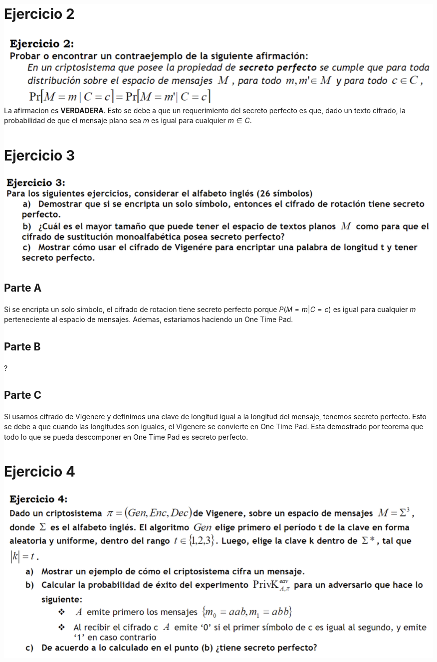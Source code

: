 # Ejercicio 2
![](Pasted%20image%2020240318171342.png)
La afirmacion es **VERDADERA**. Esto se debe a que un requerimiento del secreto perfecto es que, dado un texto cifrado, la probabilidad de que el mensaje plano sea $m$ es igual para cualquier $m \in C$.

# Ejercicio 3
![](Pasted%20image%2020240318171735.png)
## Parte A
Si se encripta un solo simbolo, el cifrado de rotacion tiene secreto perfecto porque $P(M=m|C=c)$ es igual para cualquier $m$ perteneciente al espacio de mensajes.
Ademas, estariamos haciendo un One Time Pad.
## Parte B
?
## Parte C
Si usamos cifrado de Vigenere y definimos una clave de longitud igual a la longitud del mensaje, tenemos secreto perfecto.
Esto se debe a que cuando las longitudes son iguales, el Vigenere se convierte en One Time Pad. Esta demostrado por teorema que todo lo que se pueda descomponer en One Time Pad es secreto perfecto.
# Ejercicio 4
![](Pasted%20image%2020240318173738.png)